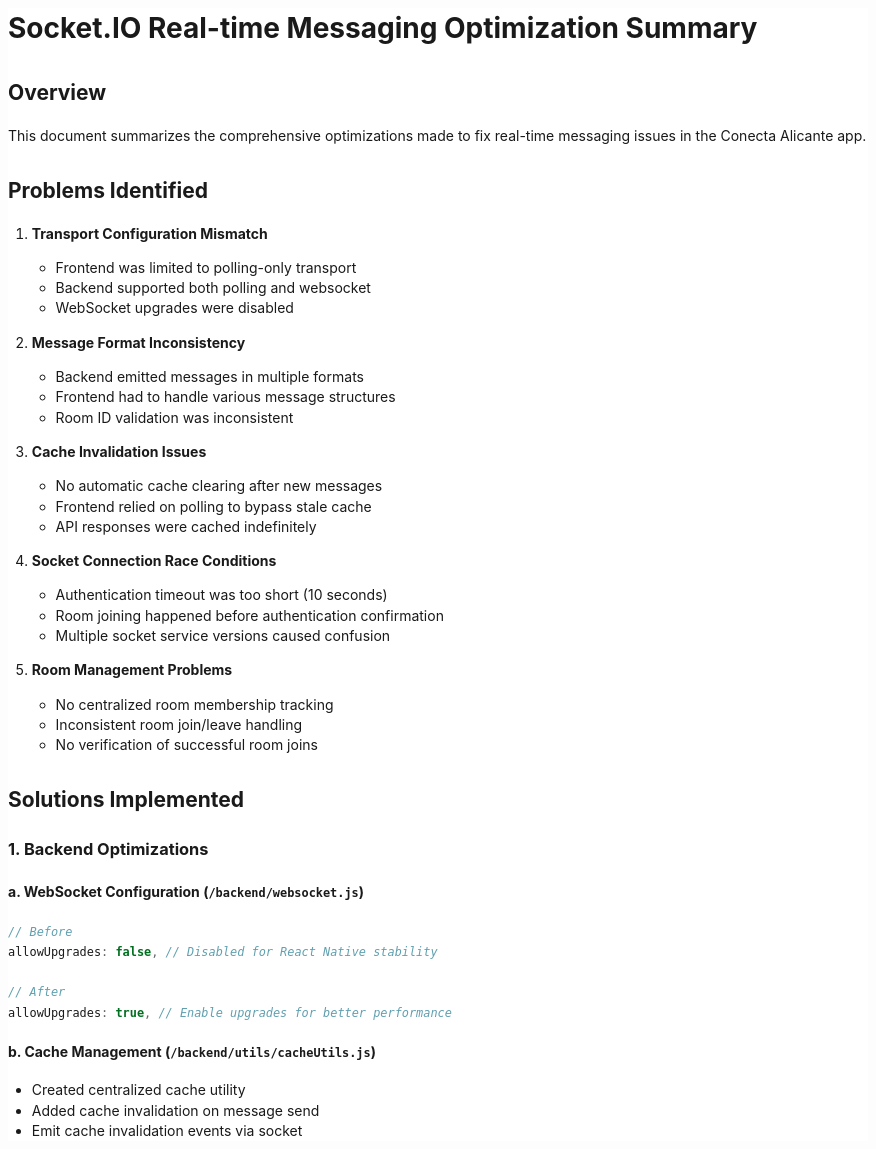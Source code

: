 # Socket.IO Real-time Messaging Optimization Summary

## Overview
This document summarizes the comprehensive optimizations made to fix real-time messaging issues in the Conecta Alicante app.

## Problems Identified

1. **Transport Configuration Mismatch**
   - Frontend was limited to polling-only transport
   - Backend supported both polling and websocket
   - WebSocket upgrades were disabled

2. **Message Format Inconsistency**
   - Backend emitted messages in multiple formats
   - Frontend had to handle various message structures
   - Room ID validation was inconsistent

3. **Cache Invalidation Issues**
   - No automatic cache clearing after new messages
   - Frontend relied on polling to bypass stale cache
   - API responses were cached indefinitely

4. **Socket Connection Race Conditions**
   - Authentication timeout was too short (10 seconds)
   - Room joining happened before authentication confirmation
   - Multiple socket service versions caused confusion

5. **Room Management Problems**
   - No centralized room membership tracking
   - Inconsistent room join/leave handling
   - No verification of successful room joins

## Solutions Implemented

### 1. Backend Optimizations

#### a. WebSocket Configuration (`/backend/websocket.js`)
```javascript
// Before
allowUpgrades: false, // Disabled for React Native stability

// After
allowUpgrades: true, // Enable upgrades for better performance
```

#### b. Cache Management (`/backend/utils/cacheUtils.js`)
- Created centralized cache utility
- Added cache invalidation on message send
- Emit cache invalidation events via socket
